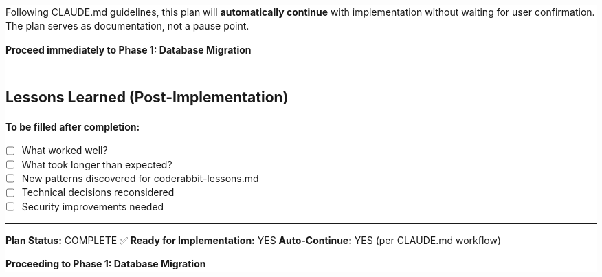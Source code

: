 Following CLAUDE.md guidelines, this plan will **automatically continue** with implementation without waiting for user confirmation. The plan serves as documentation, not a pause point.

**Proceed immediately to Phase 1: Database Migration**

---

## Lessons Learned (Post-Implementation)

**To be filled after completion:**

- [ ] What worked well?
- [ ] What took longer than expected?
- [ ] New patterns discovered for coderabbit-lessons.md
- [ ] Technical decisions reconsidered
- [ ] Security improvements needed

---

**Plan Status:** COMPLETE ✅
**Ready for Implementation:** YES
**Auto-Continue:** YES (per CLAUDE.md workflow)

**Proceeding to Phase 1: Database Migration**
